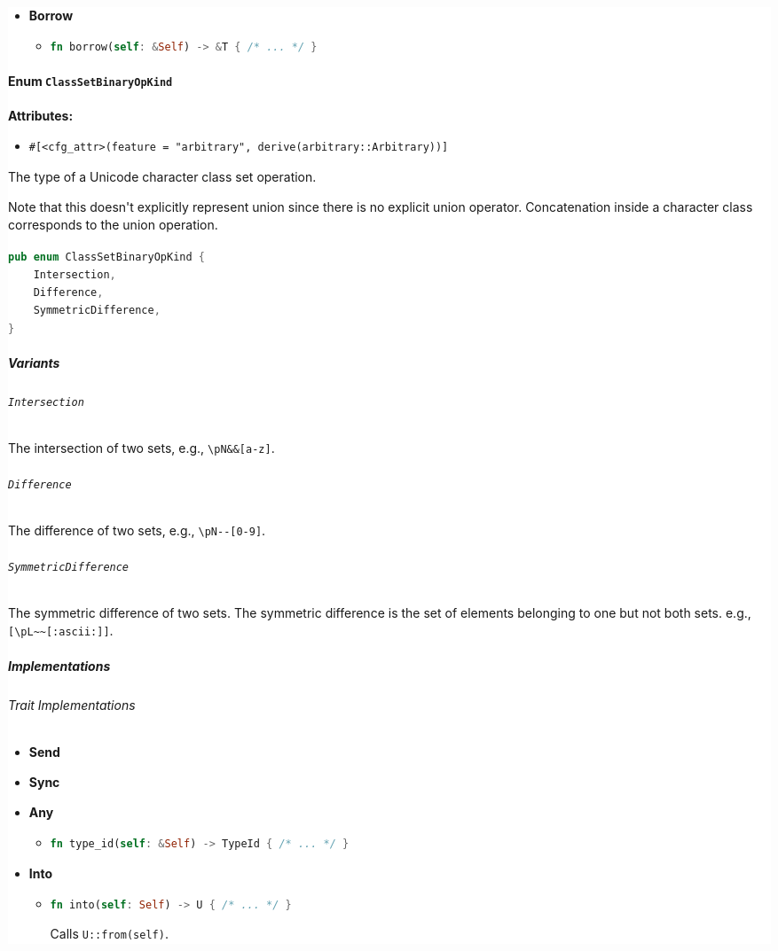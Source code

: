 - **Borrow**
  - ```rust
    fn borrow(self: &Self) -> &T { /* ... */ }
    ```

#### Enum `ClassSetBinaryOpKind`

**Attributes:**

- `#[<cfg_attr>(feature = "arbitrary", derive(arbitrary::Arbitrary))]`

The type of a Unicode character class set operation.

Note that this doesn't explicitly represent union since there is no
explicit union operator. Concatenation inside a character class corresponds
to the union operation.

```rust
pub enum ClassSetBinaryOpKind {
    Intersection,
    Difference,
    SymmetricDifference,
}
```

##### Variants

###### `Intersection`

The intersection of two sets, e.g., `\pN&&[a-z]`.

###### `Difference`

The difference of two sets, e.g., `\pN--[0-9]`.

###### `SymmetricDifference`

The symmetric difference of two sets. The symmetric difference is the
set of elements belonging to one but not both sets.
e.g., `[\pL~~[:ascii:]]`.

##### Implementations

###### Trait Implementations

- **Send**
- **Sync**
- **Any**
  - ```rust
    fn type_id(self: &Self) -> TypeId { /* ... */ }
    ```

- **Into**
  - ```rust
    fn into(self: Self) -> U { /* ... */ }
    ```
    Calls `U::from(self)`.
